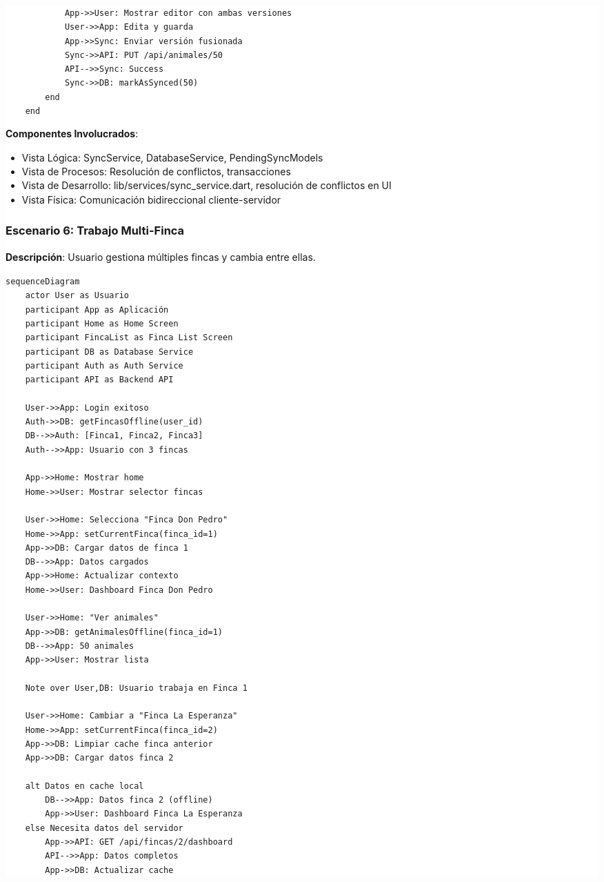 ```mermaid
            App->>User: Mostrar editor con ambas versiones
            User->>App: Edita y guarda
            App->>Sync: Enviar versión fusionada
            Sync->>API: PUT /api/animales/50
            API-->>Sync: Success
            Sync->>DB: markAsSynced(50)
        end
    end
```

**Componentes Involucrados**:
- Vista Lógica: SyncService, DatabaseService, PendingSyncModels
- Vista de Procesos: Resolución de conflictos, transacciones
- Vista de Desarrollo: lib/services/sync_service.dart, resolución de conflictos en UI
- Vista Física: Comunicación bidireccional cliente-servidor

### Escenario 6: Trabajo Multi-Finca

**Descripción**: Usuario gestiona múltiples fincas y cambia entre ellas.

```mermaid
sequenceDiagram
    actor User as Usuario
    participant App as Aplicación
    participant Home as Home Screen
    participant FincaList as Finca List Screen
    participant DB as Database Service
    participant Auth as Auth Service
    participant API as Backend API
    
    User->>App: Login exitoso
    Auth->>DB: getFincasOffline(user_id)
    DB-->>Auth: [Finca1, Finca2, Finca3]
    Auth-->>App: Usuario con 3 fincas
    
    App->>Home: Mostrar home
    Home->>User: Mostrar selector fincas
    
    User->>Home: Selecciona "Finca Don Pedro"
    Home->>App: setCurrentFinca(finca_id=1)
    App->>DB: Cargar datos de finca 1
    DB-->>App: Datos cargados
    App->>Home: Actualizar contexto
    Home->>User: Dashboard Finca Don Pedro
    
    User->>Home: "Ver animales"
    App->>DB: getAnimalesOffline(finca_id=1)
    DB-->>App: 50 animales
    App->>User: Mostrar lista
    
    Note over User,DB: Usuario trabaja en Finca 1
    
    User->>Home: Cambiar a "Finca La Esperanza"
    Home->>App: setCurrentFinca(finca_id=2)
    App->>DB: Limpiar cache finca anterior
    App->>DB: Cargar datos finca 2
    
    alt Datos en cache local
        DB-->>App: Datos finca 2 (offline)
        App->>User: Dashboard Finca La Esperanza
    else Necesita datos del servidor
        App->>API: GET /api/fincas/2/dashboard
        API-->>App: Datos completos
        App->>DB: Actualizar cache
```